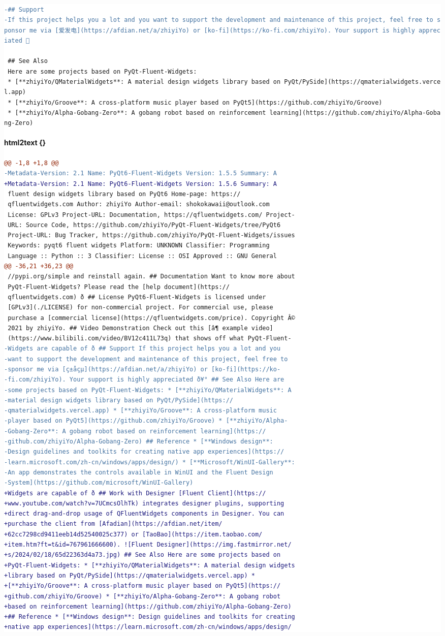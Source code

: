 ```diff
-## Support
-If this project helps you a lot and you want to support the development and maintenance of this project, feel free to sponsor me via [爱发电](https://afdian.net/a/zhiyiYo) or [ko-fi](https://ko-fi.com/zhiyiYo). Your support is highly appreciated 🥰
 
 ## See Also
 Here are some projects based on PyQt-Fluent-Widgets:
 * [**zhiyiYo/QMaterialWidgets**: A material design widgets library based on PyQt/PySide](https://qmaterialwidgets.vercel.app)
 * [**zhiyiYo/Groove**: A cross-platform music player based on PyQt5](https://github.com/zhiyiYo/Groove)
 * [**zhiyiYo/Alpha-Gobang-Zero**: A gobang robot based on reinforcement learning](https://github.com/zhiyiYo/Alpha-Gobang-Zero)
```

#### html2text {}

```diff
@@ -1,8 +1,8 @@
-Metadata-Version: 2.1 Name: PyQt6-Fluent-Widgets Version: 1.5.5 Summary: A
+Metadata-Version: 2.1 Name: PyQt6-Fluent-Widgets Version: 1.5.6 Summary: A
 fluent design widgets library based on PyQt6 Home-page: https://
 qfluentwidgets.com Author: zhiyiYo Author-email: shokokawaii@outlook.com
 License: GPLv3 Project-URL: Documentation, https://qfluentwidgets.com/ Project-
 URL: Source Code, https://github.com/zhiyiYo/PyQt-Fluent-Widgets/tree/PyQt6
 Project-URL: Bug Tracker, https://github.com/zhiyiYo/PyQt-Fluent-Widgets/issues
 Keywords: pyqt6 fluent widgets Platform: UNKNOWN Classifier: Programming
 Language :: Python :: 3 Classifier: License :: OSI Approved :: GNU General
@@ -36,21 +36,23 @@
 //pypi.org/simple and reinstall again. ## Documentation Want to know more about
 PyQt-Fluent-Widgets? Please read the [help document](https://
 qfluentwidgets.com) ð ## License PyQt6-Fluent-Widgets is licensed under
 [GPLv3](./LICENSE) for non-commercial project. For commercial use, please
 purchase a [commercial license](https://qfluentwidgets.com/price). Copyright Â©
 2021 by zhiyiYo. ## Video Demonstration Check out this [â¶ example video]
 (https://www.bilibili.com/video/BV12c411L73q) that shows off what PyQt-Fluent-
-Widgets are capable of ð ## Support If this project helps you a lot and you
-want to support the development and maintenance of this project, feel free to
-sponsor me via [ç±åçµ](https://afdian.net/a/zhiyiYo) or [ko-fi](https://ko-
-fi.com/zhiyiYo). Your support is highly appreciated ð¥° ## See Also Here are
-some projects based on PyQt-Fluent-Widgets: * [**zhiyiYo/QMaterialWidgets**: A
-material design widgets library based on PyQt/PySide](https://
-qmaterialwidgets.vercel.app) * [**zhiyiYo/Groove**: A cross-platform music
-player based on PyQt5](https://github.com/zhiyiYo/Groove) * [**zhiyiYo/Alpha-
-Gobang-Zero**: A gobang robot based on reinforcement learning](https://
-github.com/zhiyiYo/Alpha-Gobang-Zero) ## Reference * [**Windows design**:
-Design guidelines and toolkits for creating native app experiences](https://
-learn.microsoft.com/zh-cn/windows/apps/design/) * [**Microsoft/WinUI-Gallery**:
-An app demonstrates the controls available in WinUI and the Fluent Design
-System](https://github.com/microsoft/WinUI-Gallery)
+Widgets are capable of ð ## Work with Designer [Fluent Client](https://
+www.youtube.com/watch?v=7UCmcsOlhTk) integrates designer plugins, supporting
+direct drag-and-drop usage of QFluentWidgets components in Designer. You can
+purchase the client from [Afadian](https://afdian.net/item/
+62cc7298cd9411eeb14d52540025c377) or [TaoBao](https://item.taobao.com/
+item.htm?ft=t&id=767961666600). ![Fluent Designer](https://img.fastmirror.net/
+s/2024/02/18/65d22363d4a73.jpg) ## See Also Here are some projects based on
+PyQt-Fluent-Widgets: * [**zhiyiYo/QMaterialWidgets**: A material design widgets
+library based on PyQt/PySide](https://qmaterialwidgets.vercel.app) *
+[**zhiyiYo/Groove**: A cross-platform music player based on PyQt5](https://
+github.com/zhiyiYo/Groove) * [**zhiyiYo/Alpha-Gobang-Zero**: A gobang robot
+based on reinforcement learning](https://github.com/zhiyiYo/Alpha-Gobang-Zero)
+## Reference * [**Windows design**: Design guidelines and toolkits for creating
+native app experiences](https://learn.microsoft.com/zh-cn/windows/apps/design/
```